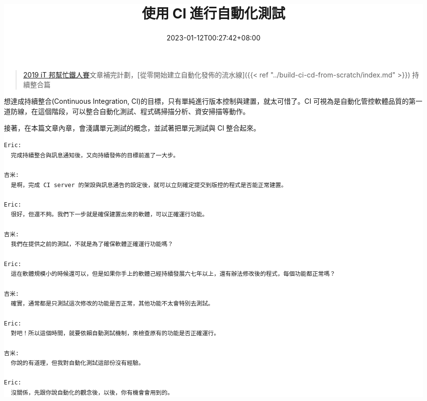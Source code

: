 ﻿---
title: 使用 CI 進行自動化測試
description: 若持續整合(Continuous Integration, CI)只有單純版控與建置，就太可惜了。CI 可視為是自動化管控軟體品質的第一道防線，在這個階段，可以整合自動化測試、程式碼掃描分析、資安掃描等動作。
date: 2023-01-12T00:27:42+08:00
tags:
  - 單元測試
categories:
  - DevOps
  - 測試
keywords:
  - unit test
  - 單元測試
slug: integration-ci-and-unit-test
lastmod: 2023-11-11T20:59:37+08:00
---

> [2019 iT 邦幫忙鐵人賽](https://ithelp.ithome.com.tw/users/20107551/ironman/1906)文章補完計劃，[從零開始建立自動化發佈的流水線]({{< ref "../build-ci-cd-from-scratch/index.md" >}}) 持續整合篇

想達成持續整合(Continuous Integration, CI)的目標，只有單純進行版本控制與建置，就太可惜了。CI 可視為是自動化管控軟體品質的第一道防線，在這個階段，可以整合自動化測試、程式碼掃描分析、資安掃描等動作。

接著，在本篇文章內章，會淺講單元測試的概念，並試著把單元測試與 CI 整合起來。



```chat
Eric:
  完成持續整合與訊息通知後，又向持續發佈的目標前進了一大步。

吉米:
  是啊，完成 CI server 的架設與訊息通告的設定後，就可以立刻確定提交到版控的程式是否能正常建置。

Eric:
  很好，但還不夠。我們下一步就是確保建置出來的軟體，可以正確運行功能。

吉米:
  我們在提供之前的測試，不就是為了確保軟體正確運行功能嗎？

Eric:
  這在軟體規模小的時候還可以，但是如果你手上的軟體己經持續發展六七年以上，還有辦法修改後的程式，每個功能都正常嗎？

吉米:
  確實，通常都是只測試這次修改的功能是否正常，其他功能不太會特別去測試。

Eric:
  對吧！所以這個時間，就要依賴自動測試機制，來檢查原有的功能是否正確運行。

吉米:
  你說的有道理，但我對自動化測試這部份沒有經驗。

Eric:
  沒關係，先跟你說自動化的觀念後，以後，你有機會會用到的。
```
